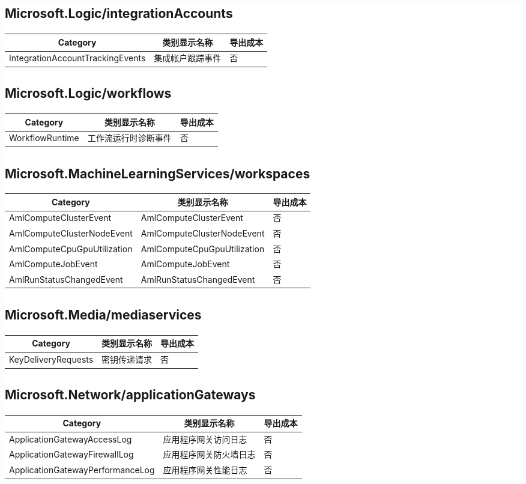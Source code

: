 
## <a name="microsoftlogicintegrationaccounts"></a>Microsoft.Logic/integrationAccounts

|Category|类别显示名称|导出成本|
|---|---|---|
|IntegrationAccountTrackingEvents|集成帐户跟踪事件|否|


## <a name="microsoftlogicworkflows"></a>Microsoft.Logic/workflows

|Category|类别显示名称|导出成本|
|---|---|---|
|WorkflowRuntime|工作流运行时诊断事件|否|


## <a name="microsoftmachinelearningservicesworkspaces"></a>Microsoft.MachineLearningServices/workspaces

|Category|类别显示名称|导出成本|
|---|---|---|
|AmlComputeClusterEvent|AmlComputeClusterEvent|否|
|AmlComputeClusterNodeEvent|AmlComputeClusterNodeEvent|否|
|AmlComputeCpuGpuUtilization|AmlComputeCpuGpuUtilization|否|
|AmlComputeJobEvent|AmlComputeJobEvent|否|
|AmlRunStatusChangedEvent|AmlRunStatusChangedEvent|否|


## <a name="microsoftmediamediaservices"></a>Microsoft.Media/mediaservices

|Category|类别显示名称|导出成本|
|---|---|---|
|KeyDeliveryRequests|密钥传递请求|否|


## <a name="microsoftnetworkapplicationgateways"></a>Microsoft.Network/applicationGateways

|Category|类别显示名称|导出成本|
|---|---|---|
|ApplicationGatewayAccessLog|应用程序网关访问日志|否|
|ApplicationGatewayFirewallLog|应用程序网关防火墙日志|否|
|ApplicationGatewayPerformanceLog|应用程序网关性能日志|否|
